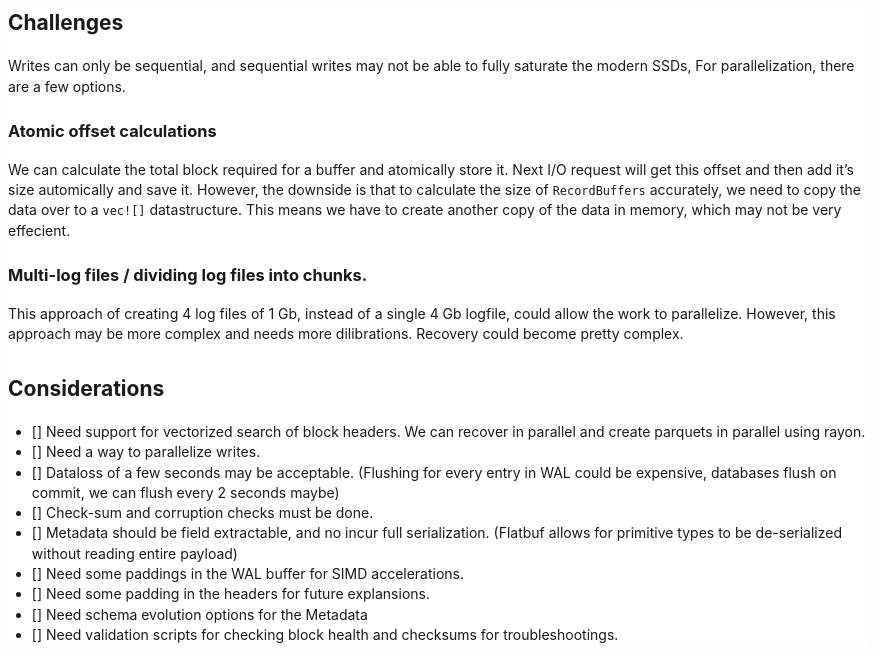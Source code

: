 ## Challenges

Writes can only be sequential, and sequential writes may not be able to fully saturate the modern SSDs,
For parallelization, there are a few options.


<a id="orgf74e1e2"></a>

### Atomic offset calculations

We can calculate the total block required for a buffer and atomically store it. Next I/O request will get this offset and then add it&rsquo;s size
automically and save it.
However, the downside is that to calculate the size of `RecordBuffers` accurately, we need to copy the data over to a `vec![]` datastructure.
This means we have to create another copy of the data in memory, which may not be very effecient.


<a id="orgd43ab5a"></a>

### Multi-log files / dividing log files into chunks.

This approach of creating 4 log files of 1 Gb, instead of a single 4 Gb logfile, could allow the work to parallelize.
However, this approach may be more complex and needs more dilibrations. Recovery could become pretty complex.


<a id="orged2be23"></a>

## Considerations

-   [] Need support for vectorized search of block headers. We can recover in parallel and create parquets in parallel using rayon.
-   [] Need a way to parallelize writes.
-   [] Dataloss of a few seconds may be acceptable. (Flushing for every entry in WAL could be expensive, databases flush on commit, we can flush every 2 seconds maybe)
-   [] Check-sum and corruption checks must be done.
-   [] Metadata should be field extractable, and no incur full serialization. (Flatbuf allows for primitive types to be de-serialized without reading entire payload)
-   [] Need some paddings in the WAL buffer for SIMD accelerations.
-   [] Need some padding in the headers for future explansions.
-   [] Need schema evolution options for the Metadata
-   [] Need validation scripts for checking block health and checksums for troubleshootings.


